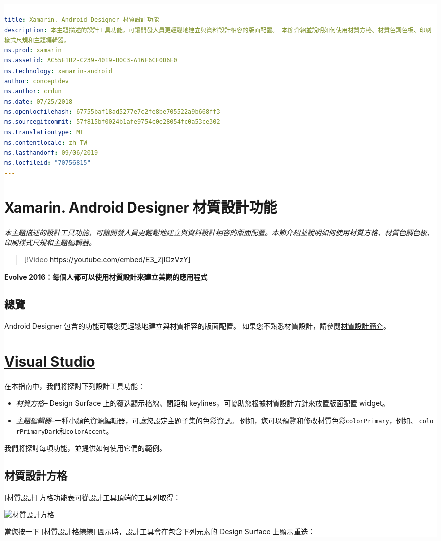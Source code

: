 ```yaml
---
title: Xamarin. Android Designer 材質設計功能
description: 本主題描述的設計工具功能，可讓開發人員更輕鬆地建立與資料設計相容的版面配置。 本節介紹並說明如何使用材質方格、材質色調色板、印刷樣式尺規和主題編輯器。
ms.prod: xamarin
ms.assetid: AC55E1B2-C239-4019-B0C3-A16F6CF0D6E0
ms.technology: xamarin-android
author: conceptdev
ms.author: crdun
ms.date: 07/25/2018
ms.openlocfilehash: 67755baf18ad5277e7c2fe8be705522a9b668ff3
ms.sourcegitcommit: 57f815bf0024b1afe9754c0e28054fc0a53ce302
ms.translationtype: MT
ms.contentlocale: zh-TW
ms.lasthandoff: 09/06/2019
ms.locfileid: "70756815"
---
```

# <a name="xamarinandroid-designer-material-design-features"></a>Xamarin. Android Designer 材質設計功能

_本主題描述的設計工具功能，可讓開發人員更輕鬆地建立與資料設計相容的版面配置。本節介紹並說明如何使用材質方格、材質色調色板、印刷樣式尺規和主題編輯器。_

> [!Video https://youtube.com/embed/E3_ZjIOzVzY]

**Evolve 2016：每個人都可以使用材質設計來建立美觀的應用程式**

## <a name="overview"></a>總覽

Android Designer 包含的功能可讓您更輕鬆地建立與材質相容的版面配置。 如果您不熟悉材質設計，請參閱[材質設計簡介](https://material.io/design/introduction)。

# <a name="visual-studiotabwindows"></a>[Visual Studio](#tab/windows)

在本指南中，我們將探討下列設計工具功能：

- *材質方格*&ndash; Design Surface 上的覆迭顯示格線、間距和 keylines，可協助您根據材質設計方針來放置版面配置 widget。

- *主題編輯器*&ndash;一種小顏色資源編輯器，可讓您設定主題子集的色彩資訊。 例如，您可以預覽和修改材質色彩`colorPrimary`，例如、 `colorPrimaryDark`和`colorAccent`。

我們將探討每項功能，並提供如何使用它們的範例。

## <a name="material-design-grid"></a>材質設計方格

[材質設計] 方格功能表可從設計工具頂端的工具列取得：

[![材質設計方格](material-design-features-images/vs/01-material-design-grid-w158-sml.png)](material-design-features-images/vs/01-material-design-grid-w158.png#lightbox)

當您按一下 [材質設計格線線] 圖示時，設計工具會在包含下列元素的 Design Surface 上顯示重迭：
